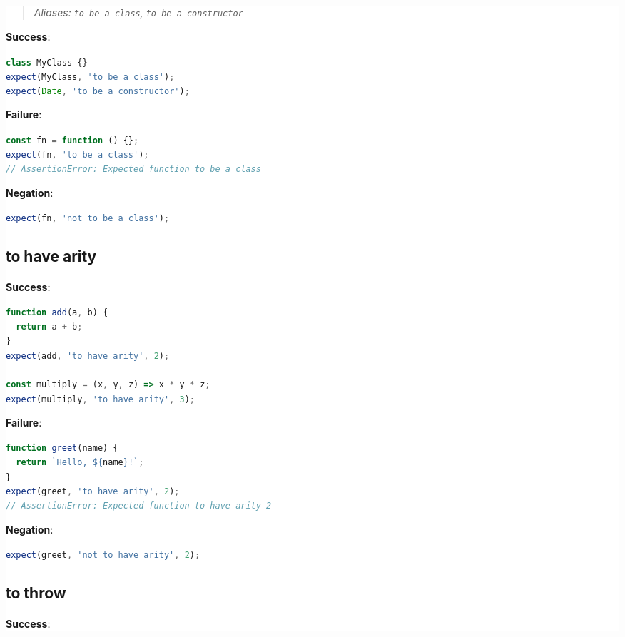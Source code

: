 > _Aliases: `to be a class`, `to be a constructor`_

**Success**:

```js
class MyClass {}
expect(MyClass, 'to be a class');
expect(Date, 'to be a constructor');
```

**Failure**:

```js
const fn = function () {};
expect(fn, 'to be a class');
// AssertionError: Expected function to be a class
```

**Negation**:

```js
expect(fn, 'not to be a class');
```

## to have arity

**Success**:

```js
function add(a, b) {
  return a + b;
}
expect(add, 'to have arity', 2);

const multiply = (x, y, z) => x * y * z;
expect(multiply, 'to have arity', 3);
```

**Failure**:

```js
function greet(name) {
  return `Hello, ${name}!`;
}
expect(greet, 'to have arity', 2);
// AssertionError: Expected function to have arity 2
```

**Negation**:

```js
expect(greet, 'not to have arity', 2);
```

## to throw

**Success**:
